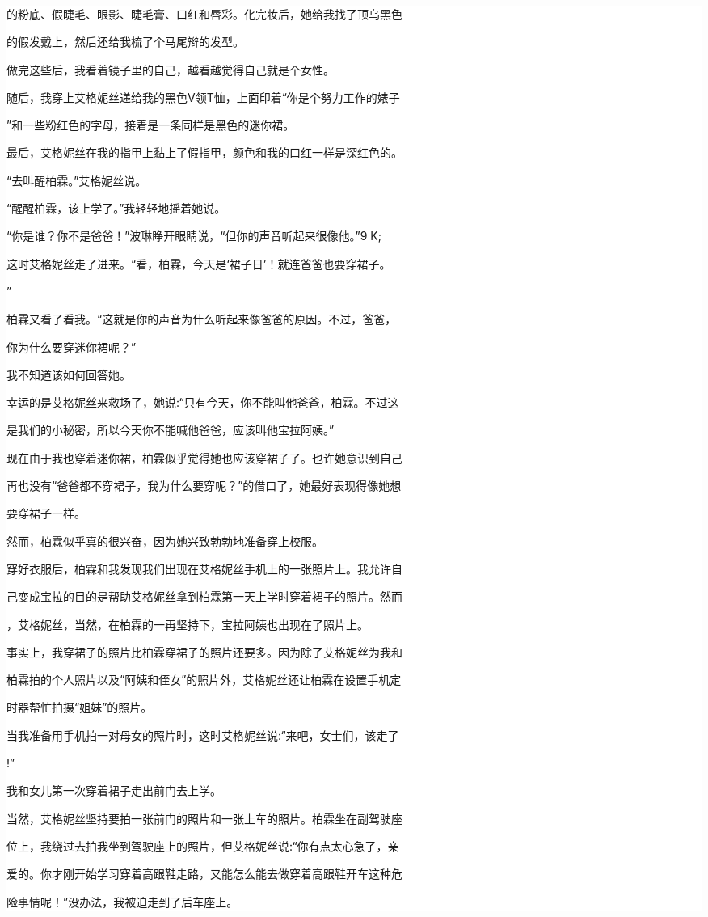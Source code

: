 的粉底、假睫毛、眼影、睫毛膏、口红和唇彩。化完妆后，她给我找了顶乌黑色

的假发戴上，然后还给我梳了个马尾辫的发型。

做完这些后，我看着镜子里的自己，越看越觉得自己就是个女性。

随后，我穿上艾格妮丝递给我的黑色V领T恤，上面印着“你是个努力工作的婊子

”和一些粉红色的字母，接着是一条同样是黑色的迷你裙。

最后，艾格妮丝在我的指甲上黏上了假指甲，颜色和我的口红一样是深红色的。

“去叫醒柏霖。”艾格妮丝说。

“醒醒柏霖，该上学了。”我轻轻地摇着她说。

“你是谁？你不是爸爸！”波琳睁开眼睛说，“但你的声音听起来很像他。”9 K;

这时艾格妮丝走了进来。“看，柏霖，今天是‘裙子日’！就连爸爸也要穿裙子。

”

柏霖又看了看我。“这就是你的声音为什么听起来像爸爸的原因。不过，爸爸，

你为什么要穿迷你裙呢？”

我不知道该如何回答她。

幸运的是艾格妮丝来救场了，她说:“只有今天，你不能叫他爸爸，柏霖。不过这

是我们的小秘密，所以今天你不能喊他爸爸，应该叫他宝拉阿姨。”

现在由于我也穿着迷你裙，柏霖似乎觉得她也应该穿裙子了。也许她意识到自己

再也没有“爸爸都不穿裙子，我为什么要穿呢？”的借口了，她最好表现得像她想

要穿裙子一样。

然而，柏霖似乎真的很兴奋，因为她兴致勃勃地准备穿上校服。

穿好衣服后，柏霖和我发现我们出现在艾格妮丝手机上的一张照片上。我允许自

己变成宝拉的目的是帮助艾格妮丝拿到柏霖第一天上学时穿着裙子的照片。然而

，艾格妮丝，当然，在柏霖的一再坚持下，宝拉阿姨也出现在了照片上。

事实上，我穿裙子的照片比柏霖穿裙子的照片还要多。因为除了艾格妮丝为我和

柏霖拍的个人照片以及“阿姨和侄女”的照片外，艾格妮丝还让柏霖在设置手机定

时器帮忙拍摄“姐妹”的照片。

当我准备用手机拍一对母女的照片时，这时艾格妮丝说:“来吧，女士们，该走了

!”

我和女儿第一次穿着裙子走出前门去上学。

当然，艾格妮丝坚持要拍一张前门的照片和一张上车的照片。柏霖坐在副驾驶座

位上，我绕过去拍我坐到驾驶座上的照片，但艾格妮丝说:“你有点太心急了，亲

爱的。你才刚开始学习穿着高跟鞋走路，又能怎么能去做穿着高跟鞋开车这种危

险事情呢！”没办法，我被迫走到了后车座上。

